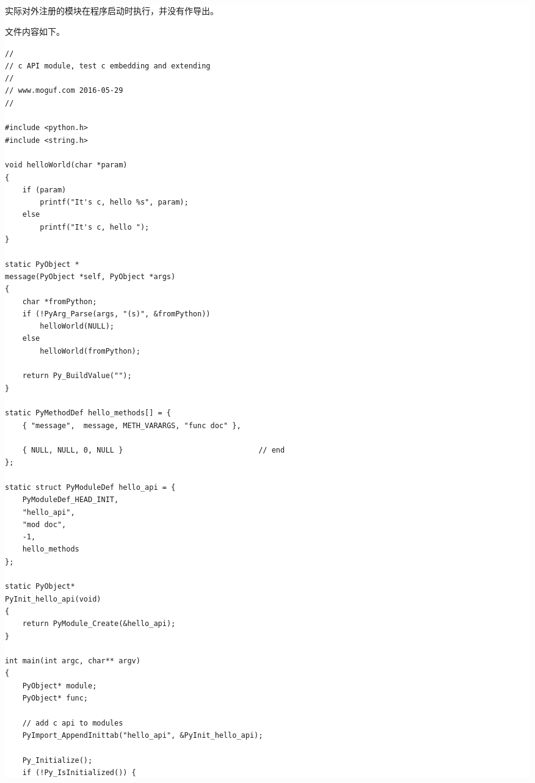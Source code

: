 实际对外注册的模块在程序启动时执行，并没有作导出。


文件内容如下。

```
//
// c API module, test c embedding and extending
// 
// www.moguf.com 2016-05-29
//

#include <python.h>
#include <string.h>

void helloWorld(char *param)
{
    if (param)
        printf("It's c, hello %s", param);
    else 
        printf("It's c, hello ");
}

static PyObject *
message(PyObject *self, PyObject *args)
{
    char *fromPython;
    if (!PyArg_Parse(args, "(s)", &fromPython))
        helloWorld(NULL);
    else
        helloWorld(fromPython);

    return Py_BuildValue("");
}

static PyMethodDef hello_methods[] = {
    { "message",  message, METH_VARARGS, "func doc" },

    { NULL, NULL, 0, NULL }                               // end
};

static struct PyModuleDef hello_api = {
    PyModuleDef_HEAD_INIT, 
    "hello_api",         
    "mod doc", 
    -1,
    hello_methods
};

static PyObject*
PyInit_hello_api(void)
{
    return PyModule_Create(&hello_api);
}

int main(int argc, char** argv)
{
    PyObject* module;
    PyObject* func;

    // add c api to modules
    PyImport_AppendInittab("hello_api", &PyInit_hello_api);

    Py_Initialize();
    if (!Py_IsInitialized()) {
```